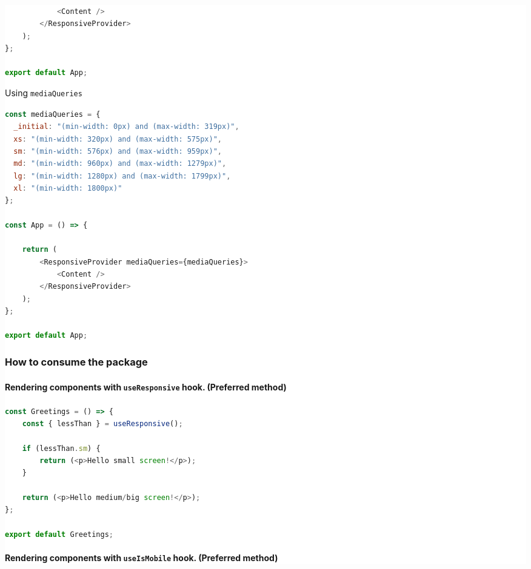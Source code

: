 ```js
            <Content />
        </ResponsiveProvider>
    );
};

export default App;
```

Using `mediaQueries`
```js
const mediaQueries = {
  _initial: "(min-width: 0px) and (max-width: 319px)",
  xs: "(min-width: 320px) and (max-width: 575px)",
  sm: "(min-width: 576px) and (max-width: 959px)",
  md: "(min-width: 960px) and (max-width: 1279px)",
  lg: "(min-width: 1280px) and (max-width: 1799px)",
  xl: "(min-width: 1800px)"
};

const App = () => {
    
    return (
        <ResponsiveProvider mediaQueries={mediaQueries}>
            <Content />
        </ResponsiveProvider>
    );
};

export default App;
```

### How to consume the package

#### Rendering components with `useResponsive` hook. (Preferred method)

```js
const Greetings = () => {
    const { lessThan } = useResponsive();
    
    if (lessThan.sm) {
        return (<p>Hello small screen!</p>);
    }
    
    return (<p>Hello medium/big screen!</p>);
};

export default Greetings;
```

#### Rendering components with `useIsMobile` hook. (Preferred method)
